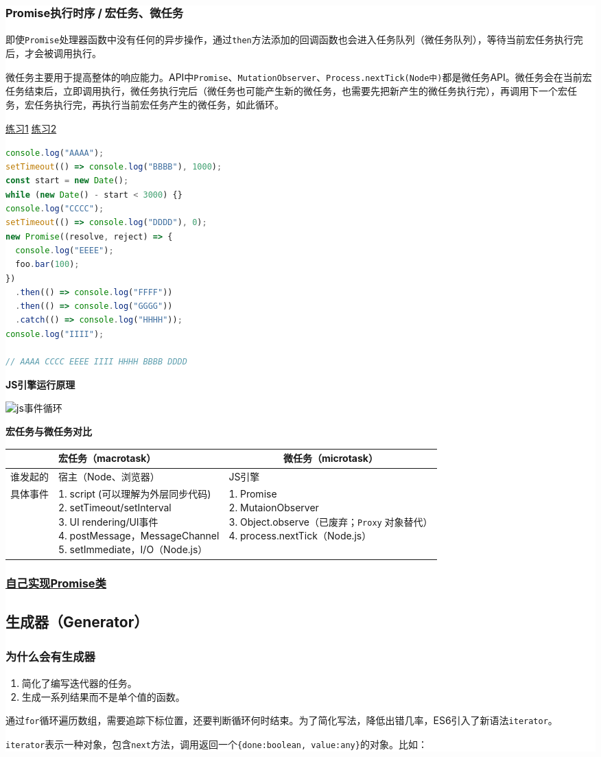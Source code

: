 ### Promise执行时序 / 宏任务、微任务

即使`Promise`处理器函数中没有任何的异步操作，通过`then`方法添加的回调函数也会进入任务队列（微任务队列），等待当前宏任务执行完后，才会被调用执行。

微任务主要用于提高整体的响应能力。API中`Promise`、`MutationObserver`、`Process.nextTick(Node中)`都是微任务API。微任务会在当前宏任务结束后，立即调用执行，微任务执行完后（微任务也可能产生新的微任务，也需要先把新产生的微任务执行完），再调用下一个宏任务，宏任务执行完，再执行当前宏任务产生的微任务，如此循环。

[练习1](https://github.com/fe-jay/lagou/blob/master/ASYNC-PROGRAMMING/04-promise-interviews-1.js) [练习2](https://github.com/fe-jay/lagou/blob/master/ASYNC-PROGRAMMING/05-promise-interviews-2.js)

```javascript
console.log("AAAA");
setTimeout(() => console.log("BBBB"), 1000);
const start = new Date();
while (new Date() - start < 3000) {}
console.log("CCCC");
setTimeout(() => console.log("DDDD"), 0);
new Promise((resolve, reject) => {
  console.log("EEEE");
  foo.bar(100);
})
  .then(() => console.log("FFFF"))
  .then(() => console.log("GGGG"))
  .catch(() => console.log("HHHH"));
console.log("IIII");

// AAAA CCCC EEEE IIII HHHH BBBB DDDD
```

**JS引擎运行原理**

<img src="./event-loop.png" alt="js事件循环"  />

**宏任务与微任务对比**

|          | **宏任务（macrotask）**                                      | **微任务（microtask）**                                      |
| :------- | :----------------------------------------------------------- | ------------------------------------------------------------ |
| 谁发起的 | 宿主（Node、浏览器）                                         | JS引擎                                                       |
| 具体事件 | 1. script (可以理解为外层同步代码) <br/>2. setTimeout/setInterval <br/>3. UI rendering/UI事件 <br/>4. postMessage，MessageChannel <br/>5. setImmediate，I/O（Node.js） | 1. Promise<br/>2. MutaionObserver<br/>3. Object.observe（已废弃；`Proxy` 对象替代）<br/>4. process.nextTick（Node.js） |

### [自己实现Promise类](https://github.com/fe-jay/lagou/blob/master/ASYNC-PROGRAMMING/07-promise-realize.js)

## 生成器（Generator）

### 为什么会有生成器

1. 简化了编写迭代器的任务。
2. 生成一系列结果而不是单个值的函数。

通过`for`循环遍历数组，需要追踪下标位置，还要判断循环何时结束。为了简化写法，降低出错几率，ES6引入了新语法`iterator`。

`iterator`表示一种对象，包含`next`方法，调用返回一个`{done:boolean, value:any}`的对象。比如：
